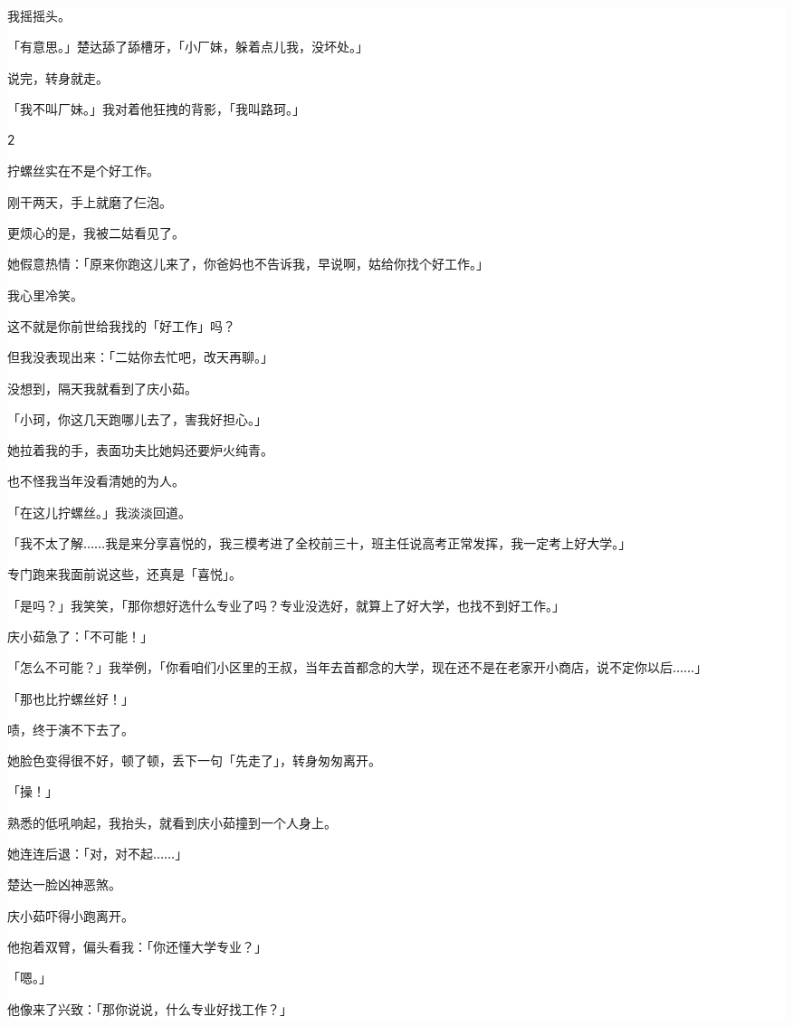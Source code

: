 我摇摇头。

「有意思。」楚达舔了舔槽牙，「小厂妹，躲着点儿我，没坏处。」

说完，转身就走。

「我不叫厂妹。」我对着他狂拽的背影，「我叫路珂。」

2

拧螺丝实在不是个好工作。

刚干两天，手上就磨了仨泡。

更烦心的是，我被二姑看见了。

她假意热情：「原来你跑这儿来了，你爸妈也不告诉我，早说啊，姑给你找个好工作。」

我心里冷笑。

这不就是你前世给我找的「好工作」吗？

但我没表现出来：「二姑你去忙吧，改天再聊。」

没想到，隔天我就看到了庆小茹。

「小珂，你这几天跑哪儿去了，害我好担心。」

她拉着我的手，表面功夫比她妈还要炉火纯青。

也不怪我当年没看清她的为人。

「在这儿拧螺丝。」我淡淡回道。

「我不太了解……我是来分享喜悦的，我三模考进了全校前三十，班主任说高考正常发挥，我一定考上好大学。」

专门跑来我面前说这些，还真是「喜悦」。

「是吗？」我笑笑，「那你想好选什么专业了吗？专业没选好，就算上了好大学，也找不到好工作。」

庆小茹急了：「不可能！」

「怎么不可能？」我举例，「你看咱们小区里的王叔，当年去首都念的大学，现在还不是在老家开小商店，说不定你以后……」

「那也比拧螺丝好！」

啧，终于演不下去了。

她脸色变得很不好，顿了顿，丢下一句「先走了」，转身匆匆离开。

「操！」

熟悉的低吼响起，我抬头，就看到庆小茹撞到一个人身上。

她连连后退：「对，对不起……」

楚达一脸凶神恶煞。

庆小茹吓得小跑离开。

他抱着双臂，偏头看我：「你还懂大学专业？」

「嗯。」

他像来了兴致：「那你说说，什么专业好找工作？」
